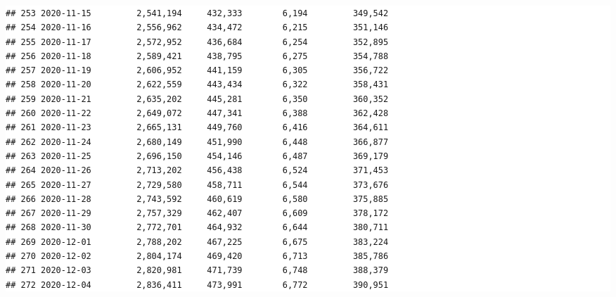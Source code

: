     ## 253 2020-11-15         2,541,194     432,333        6,194         349,542
    ## 254 2020-11-16         2,556,962     434,472        6,215         351,146
    ## 255 2020-11-17         2,572,952     436,684        6,254         352,895
    ## 256 2020-11-18         2,589,421     438,795        6,275         354,788
    ## 257 2020-11-19         2,606,952     441,159        6,305         356,722
    ## 258 2020-11-20         2,622,559     443,434        6,322         358,431
    ## 259 2020-11-21         2,635,202     445,281        6,350         360,352
    ## 260 2020-11-22         2,649,072     447,341        6,388         362,428
    ## 261 2020-11-23         2,665,131     449,760        6,416         364,611
    ## 262 2020-11-24         2,680,149     451,990        6,448         366,877
    ## 263 2020-11-25         2,696,150     454,146        6,487         369,179
    ## 264 2020-11-26         2,713,202     456,438        6,524         371,453
    ## 265 2020-11-27         2,729,580     458,711        6,544         373,676
    ## 266 2020-11-28         2,743,592     460,619        6,580         375,885
    ## 267 2020-11-29         2,757,329     462,407        6,609         378,172
    ## 268 2020-11-30         2,772,701     464,932        6,644         380,711
    ## 269 2020-12-01         2,788,202     467,225        6,675         383,224
    ## 270 2020-12-02         2,804,174     469,420        6,713         385,786
    ## 271 2020-12-03         2,820,981     471,739        6,748         388,379
    ## 272 2020-12-04         2,836,411     473,991        6,772         390,951